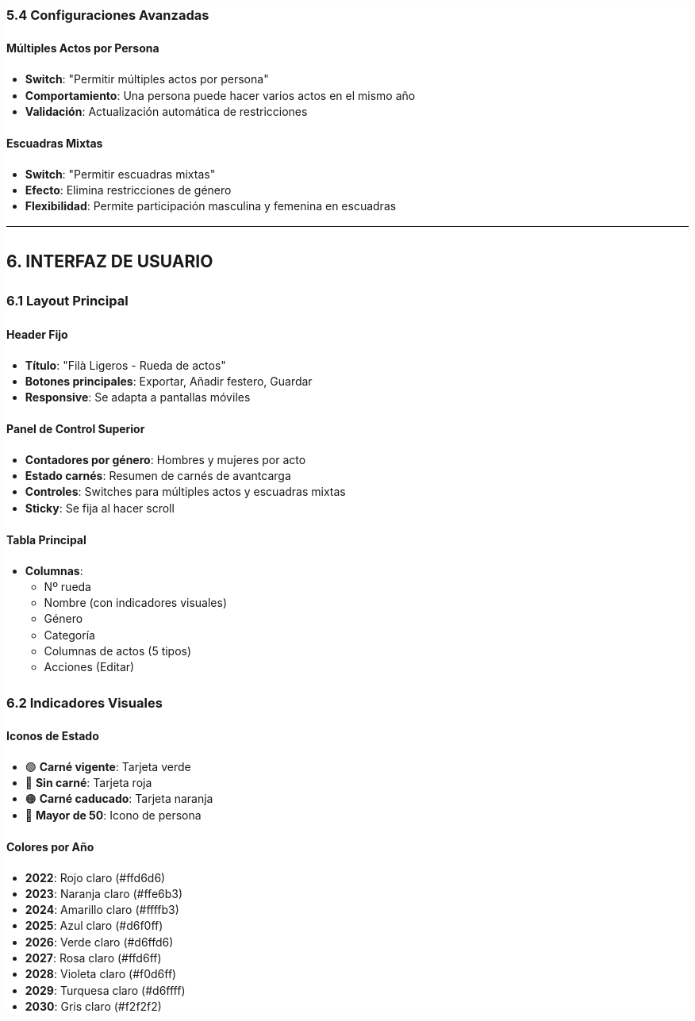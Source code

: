 ### 5.4 Configuraciones Avanzadas

#### Múltiples Actos por Persona
- **Switch**: "Permitir múltiples actos por persona"
- **Comportamiento**: Una persona puede hacer varios actos en el mismo año
- **Validación**: Actualización automática de restricciones

#### Escuadras Mixtas
- **Switch**: "Permitir escuadras mixtas"
- **Efecto**: Elimina restricciones de género
- **Flexibilidad**: Permite participación masculina y femenina en escuadras

---

## 6. INTERFAZ DE USUARIO

### 6.1 Layout Principal

#### Header Fijo
- **Título**: "Filà Ligeros - Rueda de actos"
- **Botones principales**: Exportar, Añadir festero, Guardar
- **Responsive**: Se adapta a pantallas móviles

#### Panel de Control Superior
- **Contadores por género**: Hombres y mujeres por acto
- **Estado carnés**: Resumen de carnés de avantcarga
- **Controles**: Switches para múltiples actos y escuadras mixtas
- **Sticky**: Se fija al hacer scroll

#### Tabla Principal
- **Columnas**:
  - Nº rueda
  - Nombre (con indicadores visuales)
  - Género
  - Categoría
  - Columnas de actos (5 tipos)
  - Acciones (Editar)

### 6.2 Indicadores Visuales

#### Iconos de Estado
- 🟢 **Carné vigente**: Tarjeta verde
- 🔴 **Sin carné**: Tarjeta roja  
- 🟠 **Carné caducado**: Tarjeta naranja
- 👤 **Mayor de 50**: Icono de persona

#### Colores por Año
- **2022**: Rojo claro (#ffd6d6)
- **2023**: Naranja claro (#ffe6b3)
- **2024**: Amarillo claro (#ffffb3)
- **2025**: Azul claro (#d6f0ff)
- **2026**: Verde claro (#d6ffd6)
- **2027**: Rosa claro (#ffd6ff)
- **2028**: Violeta claro (#f0d6ff)
- **2029**: Turquesa claro (#d6ffff)
- **2030**: Gris claro (#f2f2f2)
